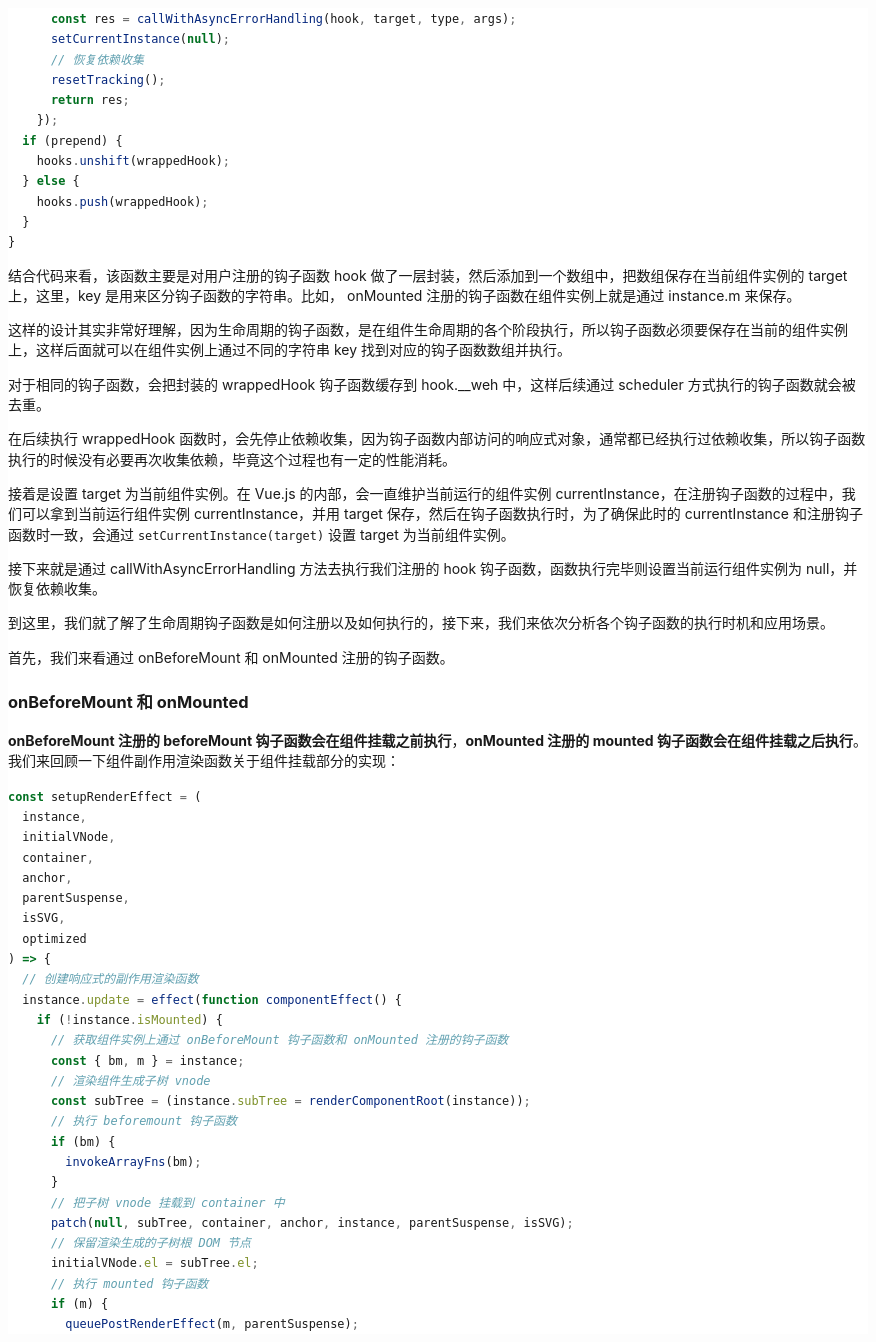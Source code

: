 ```js
      const res = callWithAsyncErrorHandling(hook, target, type, args);
      setCurrentInstance(null);
      // 恢复依赖收集
      resetTracking();
      return res;
    });
  if (prepend) {
    hooks.unshift(wrappedHook);
  } else {
    hooks.push(wrappedHook);
  }
}
```

结合代码来看，该函数主要是对用户注册的钩子函数 hook 做了一层封装，然后添加到一个数组中，把数组保存在当前组件实例的 target 上，这里，key 是用来区分钩子函数的字符串。比如， onMounted 注册的钩子函数在组件实例上就是通过 instance.m 来保存。

这样的设计其实非常好理解，因为生命周期的钩子函数，是在组件生命周期的各个阶段执行，所以钩子函数必须要保存在当前的组件实例上，这样后面就可以在组件实例上通过不同的字符串 key 找到对应的钩子函数数组并执行。

对于相同的钩子函数，会把封装的 wrappedHook 钩子函数缓存到 hook.\_\_weh 中，这样后续通过 scheduler 方式执行的钩子函数就会被去重。

在后续执行 wrappedHook 函数时，会先停止依赖收集，因为钩子函数内部访问的响应式对象，通常都已经执行过依赖收集，所以钩子函数执行的时候没有必要再次收集依赖，毕竟这个过程也有一定的性能消耗。

接着是设置 target 为当前组件实例。在 Vue.js 的内部，会一直维护当前运行的组件实例 currentInstance，在注册钩子函数的过程中，我们可以拿到当前运行组件实例 currentInstance，并用 target 保存，然后在钩子函数执行时，为了确保此时的 currentInstance 和注册钩子函数时一致，会通过 `setCurrentInstance(target)` 设置 target 为当前组件实例。

接下来就是通过 callWithAsyncErrorHandling 方法去执行我们注册的 hook 钩子函数，函数执行完毕则设置当前运行组件实例为 null，并恢复依赖收集。

到这里，我们就了解了生命周期钩子函数是如何注册以及如何执行的，接下来，我们来依次分析各个钩子函数的执行时机和应用场景。

首先，我们来看通过 onBeforeMount 和 onMounted 注册的钩子函数。

### onBeforeMount 和 onMounted

**onBeforeMount 注册的 beforeMount 钩子函数会在组件挂载之前执行**，**onMounted 注册的 mounted 钩子函数会在组件挂载之后执行**。我们来回顾一下组件副作用渲染函数关于组件挂载部分的实现：

```js
const setupRenderEffect = (
  instance,
  initialVNode,
  container,
  anchor,
  parentSuspense,
  isSVG,
  optimized
) => {
  // 创建响应式的副作用渲染函数
  instance.update = effect(function componentEffect() {
    if (!instance.isMounted) {
      // 获取组件实例上通过 onBeforeMount 钩子函数和 onMounted 注册的钩子函数
      const { bm, m } = instance;
      // 渲染组件生成子树 vnode
      const subTree = (instance.subTree = renderComponentRoot(instance));
      // 执行 beforemount 钩子函数
      if (bm) {
        invokeArrayFns(bm);
      }
      // 把子树 vnode 挂载到 container 中
      patch(null, subTree, container, anchor, instance, parentSuspense, isSVG);
      // 保留渲染生成的子树根 DOM 节点
      initialVNode.el = subTree.el;
      // 执行 mounted 钩子函数
      if (m) {
        queuePostRenderEffect(m, parentSuspense);
```